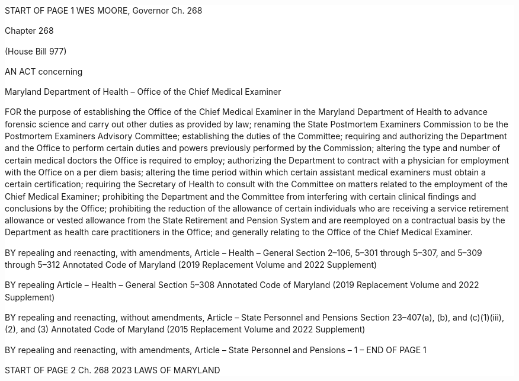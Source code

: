 START OF PAGE 1
WES MOORE, Governor Ch. 268

Chapter 268

(House Bill 977)

AN ACT concerning

Maryland Department of Health – Office of the Chief Medical Examiner

FOR the purpose of establishing the Office of the Chief Medical Examiner in the Maryland
Department of Health to advance forensic science and carry out other duties as
provided by law; renaming the State Postmortem Examiners Commission to be the
Postmortem Examiners Advisory Committee; establishing the duties of the
Committee; requiring and authorizing the Department and the Office to perform
certain duties and powers previously performed by the Commission; altering the type
and number of certain medical doctors the Office is required to employ; authorizing
the Department to contract with a physician for employment with the Office on a per
diem basis; altering the time period within which certain assistant medical
examiners must obtain a certain certification; requiring the Secretary of Health to
consult with the Committee on matters related to the employment of the Chief
Medical Examiner; prohibiting the Department and the Committee from interfering
with certain clinical findings and conclusions by the Office; prohibiting the reduction
of the allowance of certain individuals who are receiving a service retirement
allowance or vested allowance from the State Retirement and Pension System and
are reemployed on a contractual basis by the Department as health care
practitioners in the Office; and generally relating to the Office of the Chief Medical
Examiner.

BY repealing and reenacting, with amendments,
Article – Health – General
Section 2–106, 5–301 through 5–307, and 5–309 through 5–312
Annotated Code of Maryland
(2019 Replacement Volume and 2022 Supplement)

BY repealing
Article – Health – General
Section 5–308
Annotated Code of Maryland
(2019 Replacement Volume and 2022 Supplement)

BY repealing and reenacting, without amendments,
Article – State Personnel and Pensions
Section 23–407(a), (b), and (c)(1)(iii), (2), and (3)
Annotated Code of Maryland
(2015 Replacement Volume and 2022 Supplement)

BY repealing and reenacting, with amendments,
Article – State Personnel and Pensions
– 1 –
END OF PAGE 1

START OF PAGE 2
Ch. 268 2023 LAWS OF MARYLAND
